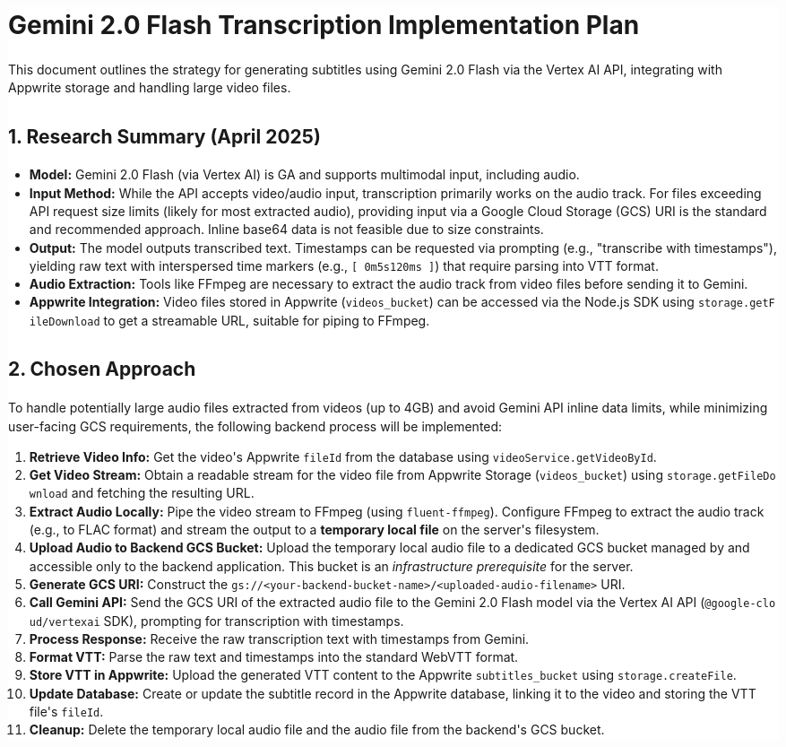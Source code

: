# Gemini 2.0 Flash Transcription Implementation Plan

This document outlines the strategy for generating subtitles using Gemini 2.0 Flash via the Vertex AI API, integrating with Appwrite storage and handling large video files.

## 1. Research Summary (April 2025)

*   **Model:** Gemini 2.0 Flash (via Vertex AI) is GA and supports multimodal input, including audio.
*   **Input Method:** While the API accepts video/audio input, transcription primarily works on the audio track. For files exceeding API request size limits (likely for most extracted audio), providing input via a Google Cloud Storage (GCS) URI is the standard and recommended approach. Inline base64 data is not feasible due to size constraints.
*   **Output:** The model outputs transcribed text. Timestamps can be requested via prompting (e.g., "transcribe with timestamps"), yielding raw text with interspersed time markers (e.g., `[ 0m5s120ms ]`) that require parsing into VTT format.
*   **Audio Extraction:** Tools like FFmpeg are necessary to extract the audio track from video files before sending it to Gemini.
*   **Appwrite Integration:** Video files stored in Appwrite (`videos_bucket`) can be accessed via the Node.js SDK using `storage.getFileDownload` to get a streamable URL, suitable for piping to FFmpeg.

## 2. Chosen Approach

To handle potentially large audio files extracted from videos (up to 4GB) and avoid Gemini API inline data limits, while minimizing user-facing GCS requirements, the following backend process will be implemented:

1.  **Retrieve Video Info:** Get the video's Appwrite `fileId` from the database using `videoService.getVideoById`.
2.  **Get Video Stream:** Obtain a readable stream for the video file from Appwrite Storage (`videos_bucket`) using `storage.getFileDownload` and fetching the resulting URL.
3.  **Extract Audio Locally:** Pipe the video stream to FFmpeg (using `fluent-ffmpeg`). Configure FFmpeg to extract the audio track (e.g., to FLAC format) and stream the output to a **temporary local file** on the server's filesystem.
4.  **Upload Audio to Backend GCS Bucket:** Upload the temporary local audio file to a dedicated GCS bucket managed by and accessible only to the backend application. This bucket is an *infrastructure prerequisite* for the server.
5.  **Generate GCS URI:** Construct the `gs://<your-backend-bucket-name>/<uploaded-audio-filename>` URI.
6.  **Call Gemini API:** Send the GCS URI of the extracted audio file to the Gemini 2.0 Flash model via the Vertex AI API (`@google-cloud/vertexai` SDK), prompting for transcription with timestamps.
7.  **Process Response:** Receive the raw transcription text with timestamps from Gemini.
8.  **Format VTT:** Parse the raw text and timestamps into the standard WebVTT format.
9.  **Store VTT in Appwrite:** Upload the generated VTT content to the Appwrite `subtitles_bucket` using `storage.createFile`.
10. **Update Database:** Create or update the subtitle record in the Appwrite database, linking it to the video and storing the VTT file's `fileId`.
11. **Cleanup:** Delete the temporary local audio file and the audio file from the backend's GCS bucket.
